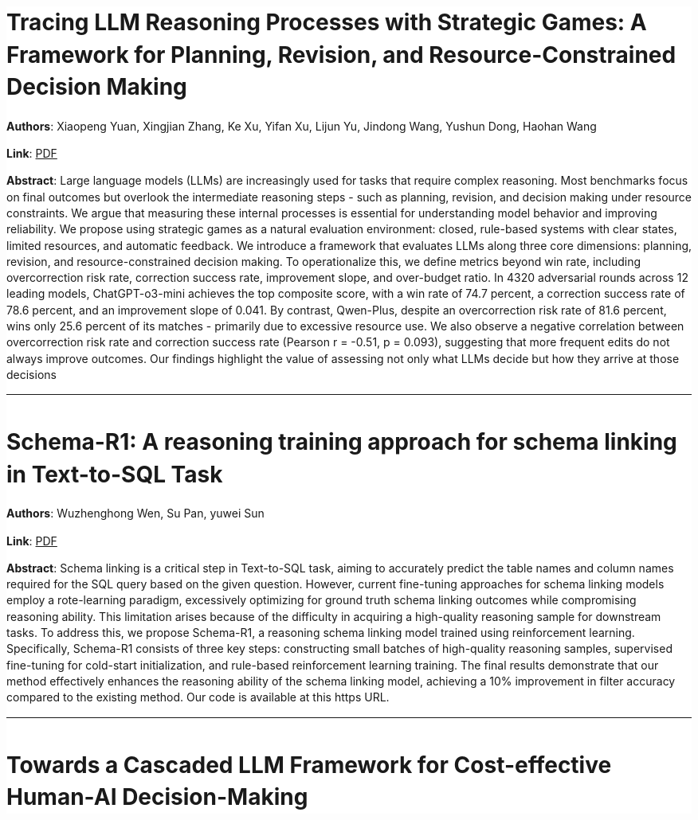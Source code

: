 # Tracing LLM Reasoning Processes with Strategic Games: A Framework for Planning, Revision, and Resource-Constrained Decision Making 

**Authors**: Xiaopeng Yuan, Xingjian Zhang, Ke Xu, Yifan Xu, Lijun Yu, Jindong Wang, Yushun Dong, Haohan Wang  

**Link**: [PDF](https://arxiv.org/pdf/2506.12012)  

**Abstract**: Large language models (LLMs) are increasingly used for tasks that require complex reasoning. Most benchmarks focus on final outcomes but overlook the intermediate reasoning steps - such as planning, revision, and decision making under resource constraints. We argue that measuring these internal processes is essential for understanding model behavior and improving reliability. We propose using strategic games as a natural evaluation environment: closed, rule-based systems with clear states, limited resources, and automatic feedback. We introduce a framework that evaluates LLMs along three core dimensions: planning, revision, and resource-constrained decision making. To operationalize this, we define metrics beyond win rate, including overcorrection risk rate, correction success rate, improvement slope, and over-budget ratio. In 4320 adversarial rounds across 12 leading models, ChatGPT-o3-mini achieves the top composite score, with a win rate of 74.7 percent, a correction success rate of 78.6 percent, and an improvement slope of 0.041. By contrast, Qwen-Plus, despite an overcorrection risk rate of 81.6 percent, wins only 25.6 percent of its matches - primarily due to excessive resource use. We also observe a negative correlation between overcorrection risk rate and correction success rate (Pearson r = -0.51, p = 0.093), suggesting that more frequent edits do not always improve outcomes. Our findings highlight the value of assessing not only what LLMs decide but how they arrive at those decisions 

---
# Schema-R1: A reasoning training approach for schema linking in Text-to-SQL Task 

**Authors**: Wuzhenghong Wen, Su Pan, yuwei Sun  

**Link**: [PDF](https://arxiv.org/pdf/2506.11986)  

**Abstract**: Schema linking is a critical step in Text-to-SQL task, aiming to accurately predict the table names and column names required for the SQL query based on the given question. However, current fine-tuning approaches for schema linking models employ a rote-learning paradigm, excessively optimizing for ground truth schema linking outcomes while compromising reasoning ability. This limitation arises because of the difficulty in acquiring a high-quality reasoning sample for downstream tasks. To address this, we propose Schema-R1, a reasoning schema linking model trained using reinforcement learning. Specifically, Schema-R1 consists of three key steps: constructing small batches of high-quality reasoning samples, supervised fine-tuning for cold-start initialization, and rule-based reinforcement learning training. The final results demonstrate that our method effectively enhances the reasoning ability of the schema linking model, achieving a 10\% improvement in filter accuracy compared to the existing method. Our code is available at this https URL. 

---
# Towards a Cascaded LLM Framework for Cost-effective Human-AI Decision-Making 
